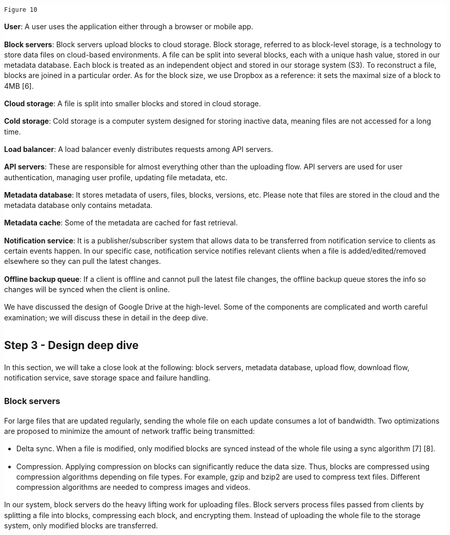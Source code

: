 
	Figure 10
	
<b>User</b>: A user uses the application either through a browser or mobile app.

<b>Block servers</b>: Block servers upload blocks to cloud storage. Block storage, referred to as block-level storage, is a technology to store data files on cloud-based environments. A file can be split into several blocks, each with a unique hash value, stored in our metadata database. Each block is treated as an independent object and stored in our storage system (S3). To reconstruct a file, blocks are joined in a particular order. As for the block size, we use Dropbox as a reference: it sets the maximal size of a block to 4MB [6].

<b>Cloud storage</b>: A file is split into smaller blocks and stored in cloud storage.

<b>Cold storage</b>: Cold storage is a computer system designed for storing inactive data, meaning files are not accessed for a long time.

<b>Load balancer</b>: A load balancer evenly distributes requests among API servers.

<b>API servers</b>: These are responsible for almost everything other than the uploading flow. API servers are used for user authentication, managing user profile, updating file metadata, etc.

<b>Metadata database</b>: It stores metadata of users, files, blocks, versions, etc. Please note that files are stored in the cloud and the metadata database only contains metadata.

<b>Metadata cache</b>: Some of the metadata are cached for fast retrieval.

<b>Notification service</b>: It is a publisher/subscriber system that allows data to be transferred from notification service to clients as certain events happen. In our specific case, notification service notifies relevant clients when a file is added/edited/removed elsewhere so they can pull the latest changes.

<b>Offline backup queue</b>: If a client is offline and cannot pull the latest file changes, the offline backup queue stores the info so changes will be synced when the client is online.

We have discussed the design of Google Drive at the high-level. Some of the components are complicated and worth careful examination; we will discuss these in detail in the deep dive.

## Step 3 - Design deep dive

In this section, we will take a close look at the following: block servers, metadata database, upload flow, download flow, notification service, save storage space and failure handling.

### Block servers

For large files that are updated regularly, sending the whole file on each update consumes a lot of bandwidth. Two optimizations are proposed to minimize the amount of network traffic being transmitted:

 * Delta sync. When a file is modified, only modified blocks are synced instead of the whole file using a sync algorithm [7] [8].

 * Compression. Applying compression on blocks can significantly reduce the data size. Thus, blocks are compressed using compression algorithms depending on file types. For example, gzip and bzip2 are used to compress text files. Different compression algorithms are needed to compress images and videos.

In our system, block servers do the heavy lifting work for uploading files. Block servers process files passed from clients by splitting a file into blocks, compressing each block, and encrypting them. Instead of uploading the whole file to the storage system, only modified blocks are transferred.
